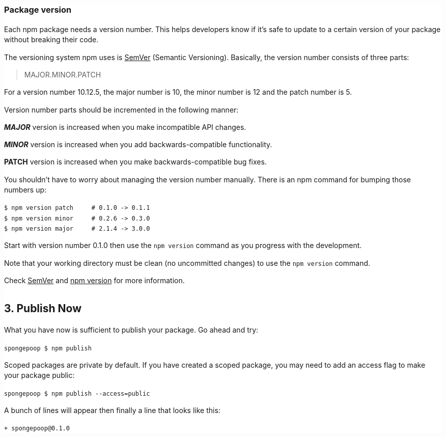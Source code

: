 ### Package version <a id="7888"></a>

Each npm package needs a version number. This helps developers know if it’s safe to update to a certain version of your package without breaking their code.

The versioning system npm uses is [SemVer](https://semver.org/) \(Semantic Versioning\). Basically, the version number consists of three parts:

> MAJOR.MINOR.PATCH

For a version number 10.12.5, the major number is 10, the minor number is 12 and the patch number is 5.

Version number parts should be incremented in the following manner:

_**MAJOR**_ version is increased when you make incompatible API changes.

_**MINOR**_ version is increased when you add backwards-compatible functionality.

**PATCH** version is increased when you make backwards-compatible bug fixes.

You shouldn’t have to worry about managing the version number manually. There is an npm command for bumping those numbers up:

```text
$ npm version patch     # 0.1.0 -> 0.1.1
$ npm version minor     # 0.2.6 -> 0.3.0
$ npm version major     # 2.1.4 -> 3.0.0
```

Start with version number 0.1.0 then use the `npm version` command as you progress with the development.

Note that your working directory must be clean \(no uncommitted changes\) to use the `npm version` command.

Check [SemVer](https://semver.org/) and [npm version](https://docs.npmjs.com/cli/version.html) for more information.

## 3. Publish Now <a id="adf9"></a>

What you have now is sufficient to publish your package. Go ahead and try:

```text
spongepoop $ npm publish
```

Scoped packages are private by default. If you have created a scoped package, you may need to add an access flag to make your package public:

```text
spongepoop $ npm publish --access=public
```

A bunch of lines will appear then finally a line that looks like this:

```text
+ spongepoop@0.1.0
```
